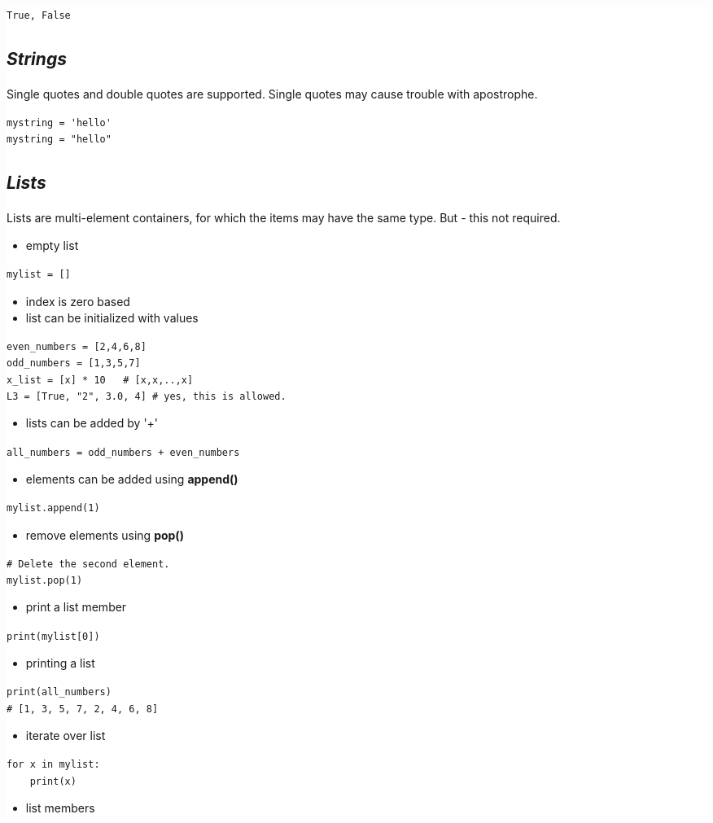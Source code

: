 ```
True, False
```
## *Strings*
Single quotes and double quotes are supported. Single quotes may cause trouble with apostrophe.
```
mystring = 'hello'
mystring = "hello"
```
## *Lists*
Lists are multi-element containers, for which the items may have the same type. But - this not required.

* empty list
```
mylist = []
```
* index is zero based
* list can be initialized with values
```
even_numbers = [2,4,6,8]
odd_numbers = [1,3,5,7]
x_list = [x] * 10   # [x,x,..,x]
L3 = [True, "2", 3.0, 4] # yes, this is allowed.
```
* lists can be added by '+'
```
all_numbers = odd_numbers + even_numbers
```
* elements can be added using **append()**
```
mylist.append(1)
```
* remove elements using **pop()**
```
# Delete the second element.
mylist.pop(1)
```
* print a list member
```
print(mylist[0])
```
* printing a list
```
print(all_numbers)
# [1, 3, 5, 7, 2, 4, 6, 8]
```
* iterate over list
```
for x in mylist:
    print(x)
```
* list members  
